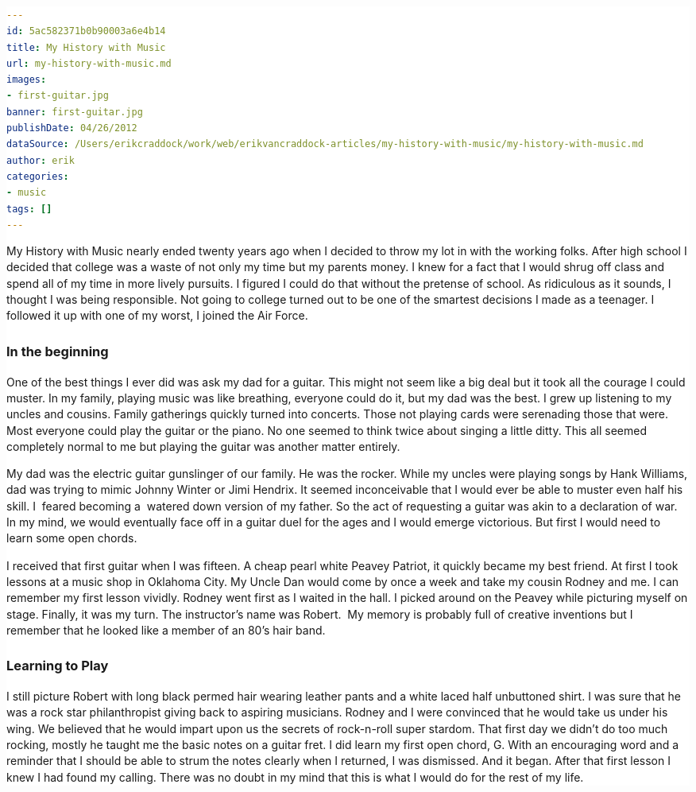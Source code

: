```yaml
---
id: 5ac582371b0b90003a6e4b14
title: My History with Music
url: my-history-with-music.md
images:
- first-guitar.jpg
banner: first-guitar.jpg
publishDate: 04/26/2012
dataSource: /Users/erikcraddock/work/web/erikvancraddock-articles/my-history-with-music/my-history-with-music.md
author: erik
categories:
- music
tags: []
---
```

My History with Music nearly ended twenty years ago when I decided to throw my lot in with the working folks. After high school I decided that college was a waste of not only my time but my parents money. I knew for a fact that I would shrug off class and spend all of my time in more lively pursuits. I figured I could do that without the pretense of school. As ridiculous as it sounds, I thought I was being responsible. Not going to college turned out to be one of the smartest decisions I made as a teenager. I followed it up with one of my worst, I joined the Air Force.

<h3 dir="ltr">
  In the beginning
</h3>

One of the best things I ever did was ask my dad for a guitar. This might not seem like a big deal but it took all the courage I could muster. In my family, playing music was like breathing, everyone could do it, but my dad was the best. I grew up listening to my uncles and cousins. Family gatherings quickly turned into concerts. Those not playing cards were serenading those that were. Most everyone could play the guitar or the piano. No one seemed to think twice about singing a little ditty. This all seemed completely normal to me but playing the guitar was another matter entirely.

My dad was the electric guitar gunslinger of our family. He was the rocker. While my uncles were playing songs by Hank Williams, dad was trying to mimic Johnny Winter or Jimi Hendrix. It seemed inconceivable that I would ever be able to muster even half his skill. I  feared becoming a  watered down version of my father. So the act of requesting a guitar was akin to a declaration of war. In my mind, we would eventually face off in a guitar duel for the ages and I would emerge victorious. But first I would need to learn some open chords.

I received that first guitar when I was fifteen. A cheap pearl white Peavey Patriot, it quickly became my best friend. At first I took lessons at a music shop in Oklahoma City. My Uncle Dan would come by once a week and take my cousin Rodney and me. I can remember my first lesson vividly. Rodney went first as I waited in the hall. I picked around on the Peavey while picturing myself on stage. Finally, it was my turn. The instructor&#8217;s name was Robert.  My memory is probably full of creative inventions but I remember that he looked like a member of an 80’s hair band.

<h3 dir="ltr">
  Learning to Play
</h3>

I still picture Robert with long black permed hair wearing leather pants and a white laced half unbuttoned shirt. I was sure that he was a rock star philanthropist giving back to aspiring musicians. Rodney and I were convinced that he would take us under his wing. We believed that he would impart upon us the secrets of rock-n-roll super stardom. That first day we didn’t do too much rocking, mostly he taught me the basic notes on a guitar fret. I did learn my first open chord, G. With an encouraging word and a reminder that I should be able to strum the notes clearly when I returned, I was dismissed. And it began. After that first lesson I knew I had found my calling. There was no doubt in my mind that this is what I would do for the rest of my life.
